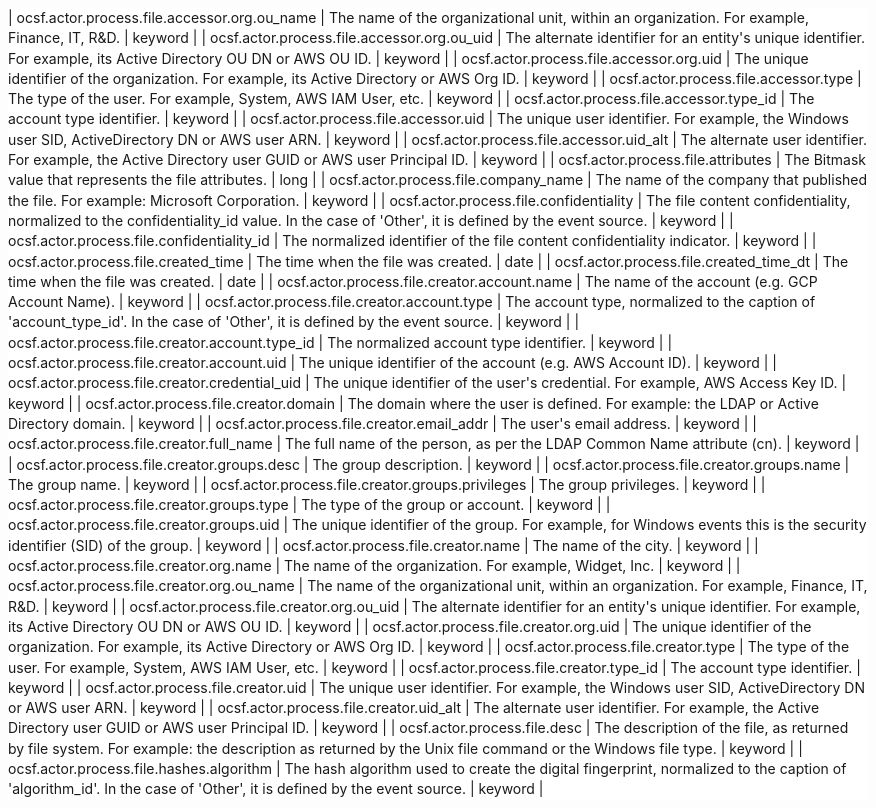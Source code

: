 | ocsf.actor.process.file.accessor.org.ou_name | The name of the organizational unit, within an organization. For example, Finance, IT, R&D. | keyword |
| ocsf.actor.process.file.accessor.org.ou_uid | The alternate identifier for an entity's unique identifier. For example, its Active Directory OU DN or AWS OU ID. | keyword |
| ocsf.actor.process.file.accessor.org.uid | The unique identifier of the organization. For example, its Active Directory or AWS Org ID. | keyword |
| ocsf.actor.process.file.accessor.type | The type of the user. For example, System, AWS IAM User, etc. | keyword |
| ocsf.actor.process.file.accessor.type_id | The account type identifier. | keyword |
| ocsf.actor.process.file.accessor.uid | The unique user identifier. For example, the Windows user SID, ActiveDirectory DN or AWS user ARN. | keyword |
| ocsf.actor.process.file.accessor.uid_alt | The alternate user identifier. For example, the Active Directory user GUID or AWS user Principal ID. | keyword |
| ocsf.actor.process.file.attributes | The Bitmask value that represents the file attributes. | long |
| ocsf.actor.process.file.company_name | The name of the company that published the file. For example: Microsoft Corporation. | keyword |
| ocsf.actor.process.file.confidentiality | The file content confidentiality, normalized to the confidentiality_id value. In the case of 'Other', it is defined by the event source. | keyword |
| ocsf.actor.process.file.confidentiality_id | The normalized identifier of the file content confidentiality indicator. | keyword |
| ocsf.actor.process.file.created_time | The time when the file was created. | date |
| ocsf.actor.process.file.created_time_dt | The time when the file was created. | date |
| ocsf.actor.process.file.creator.account.name | The name of the account (e.g. GCP Account Name). | keyword |
| ocsf.actor.process.file.creator.account.type | The account type, normalized to the caption of 'account_type_id'. In the case of 'Other', it is defined by the event source. | keyword |
| ocsf.actor.process.file.creator.account.type_id | The normalized account type identifier. | keyword |
| ocsf.actor.process.file.creator.account.uid | The unique identifier of the account (e.g. AWS Account ID). | keyword |
| ocsf.actor.process.file.creator.credential_uid | The unique identifier of the user's credential. For example, AWS Access Key ID. | keyword |
| ocsf.actor.process.file.creator.domain | The domain where the user is defined. For example: the LDAP or Active Directory domain. | keyword |
| ocsf.actor.process.file.creator.email_addr | The user's email address. | keyword |
| ocsf.actor.process.file.creator.full_name | The full name of the person, as per the LDAP Common Name attribute (cn). | keyword |
| ocsf.actor.process.file.creator.groups.desc | The group description. | keyword |
| ocsf.actor.process.file.creator.groups.name | The group name. | keyword |
| ocsf.actor.process.file.creator.groups.privileges | The group privileges. | keyword |
| ocsf.actor.process.file.creator.groups.type | The type of the group or account. | keyword |
| ocsf.actor.process.file.creator.groups.uid | The unique identifier of the group. For example, for Windows events this is the security identifier (SID) of the group. | keyword |
| ocsf.actor.process.file.creator.name | The name of the city. | keyword |
| ocsf.actor.process.file.creator.org.name | The name of the organization. For example, Widget, Inc. | keyword |
| ocsf.actor.process.file.creator.org.ou_name | The name of the organizational unit, within an organization. For example, Finance, IT, R&D. | keyword |
| ocsf.actor.process.file.creator.org.ou_uid | The alternate identifier for an entity's unique identifier. For example, its Active Directory OU DN or AWS OU ID. | keyword |
| ocsf.actor.process.file.creator.org.uid | The unique identifier of the organization. For example, its Active Directory or AWS Org ID. | keyword |
| ocsf.actor.process.file.creator.type | The type of the user. For example, System, AWS IAM User, etc. | keyword |
| ocsf.actor.process.file.creator.type_id | The account type identifier. | keyword |
| ocsf.actor.process.file.creator.uid | The unique user identifier. For example, the Windows user SID, ActiveDirectory DN or AWS user ARN. | keyword |
| ocsf.actor.process.file.creator.uid_alt | The alternate user identifier. For example, the Active Directory user GUID or AWS user Principal ID. | keyword |
| ocsf.actor.process.file.desc | The description of the file, as returned by file system. For example: the description as returned by the Unix file command or the Windows file type. | keyword |
| ocsf.actor.process.file.hashes.algorithm | The hash algorithm used to create the digital fingerprint, normalized to the caption of 'algorithm_id'. In the case of 'Other', it is defined by the event source. | keyword |